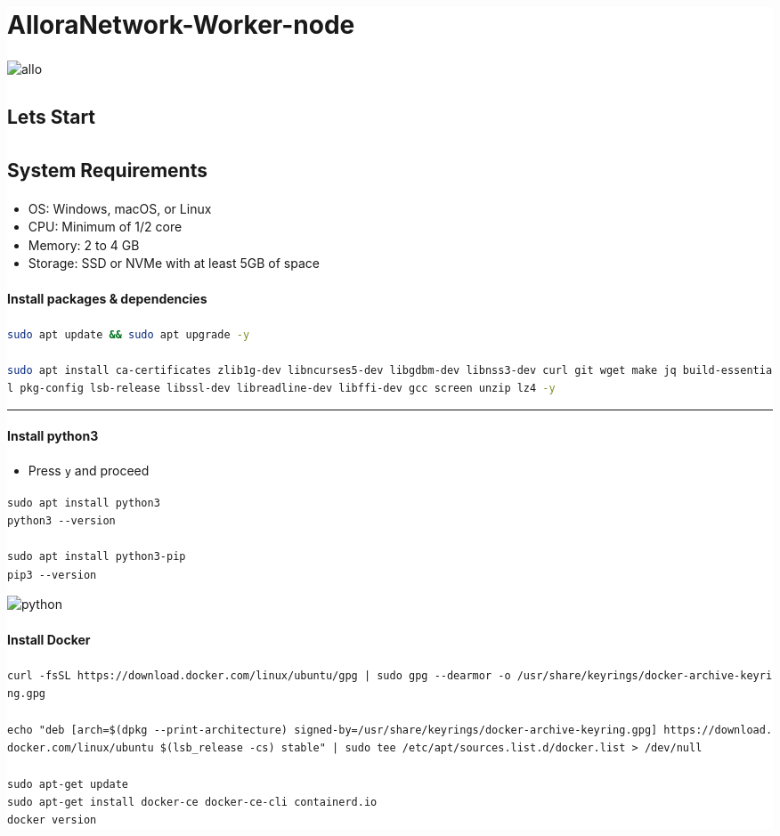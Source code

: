 # AlloraNetwork-Worker-node


![allo](https://github.com/aMaheshr/AlloraNetwork-Worker-node-/assets/113323750/c2f783ff-1154-4451-b954-e4794b258215)

## Lets Start

## System Requirements
- OS: Windows, macOS, or Linux
- CPU: Minimum of 1/2 core
- Memory: 2 to 4 GB
- Storage: SSD or NVMe with at least 5GB of space

#### Install packages & dependencies 

```bash
sudo apt update && sudo apt upgrade -y

sudo apt install ca-certificates zlib1g-dev libncurses5-dev libgdbm-dev libnss3-dev curl git wget make jq build-essential pkg-config lsb-release libssl-dev libreadline-dev libffi-dev gcc screen unzip lz4 -y
```

--------------
#### Install python3 
- Press ```y``` and proceed
  
```
sudo apt install python3
python3 --version

sudo apt install python3-pip
pip3 --version
```

![python](https://github.com/aMaheshr/AlloraNetwork-Worker-node-/assets/113323750/649884ed-e27d-4676-9ae2-d350703c3dfc)


#### Install Docker 

```
curl -fsSL https://download.docker.com/linux/ubuntu/gpg | sudo gpg --dearmor -o /usr/share/keyrings/docker-archive-keyring.gpg

echo "deb [arch=$(dpkg --print-architecture) signed-by=/usr/share/keyrings/docker-archive-keyring.gpg] https://download.docker.com/linux/ubuntu $(lsb_release -cs) stable" | sudo tee /etc/apt/sources.list.d/docker.list > /dev/null

sudo apt-get update
sudo apt-get install docker-ce docker-ce-cli containerd.io
docker version
```
